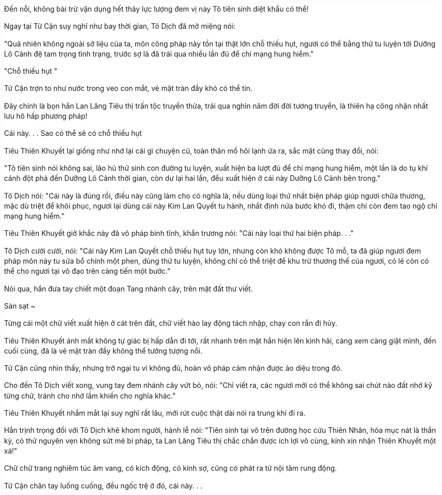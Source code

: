 Đến nỗi, không bài trừ vận dụng hết thảy lực lượng đem vị này Tô tiên sinh diệt khẩu có thể!

Ngay tại Tử Cận suy nghĩ như bay thời gian, Tô Dịch đã mở miệng nói:

"Quả nhiên không ngoài sở liệu của ta, môn công pháp này tồn tại thật lớn chỗ thiếu hụt, ngươi có thể bằng thử tu luyện tới Dưỡng Lô Cảnh đệ tam trọng tình trạng, trước sợ là đã trải qua nhiều lần đủ để chí mạng hung hiểm."

"Chỗ thiếu hụt "

Tử Cận trợn to như nước trong veo con mắt, vẻ mặt tràn đầy khó có thể tin.

Đây chính là bọn hắn Lan Lăng Tiêu thị trấn tộc truyền thừa, trải qua nghìn năm đời đời tương truyền, là thiên hạ công nhận nhất lưu hô hấp phương pháp!

Cái này. . . Sao có thể sẽ có chỗ thiếu hụt

Tiêu Thiên Khuyết lại giống như nhớ lại cái gì chuyện cũ, toàn thân mồ hôi lạnh ứa ra, sắc mặt cũng thay đổi, nói:

"Tô tiên sinh nói không sai, lão hủ thử sinh con đường tu luyện, xuất hiện ba lượt đủ để chí mạng hung hiểm, một lần là do tụ khí cảnh đột phá đến Dưỡng Lô Cảnh thời gian, còn dư lại hai lần, đều xuất hiện ở cái này Dưỡng Lô Cảnh bên trong."

Tô Dịch nói: "Cái này là đúng rồi, điều này cũng làm cho có nghĩa là, nếu dùng loại thứ nhất biện pháp giúp ngươi chữa thương, mặc dù triệt để khôi phục, ngươi lại dùng cái này Kim Lan Quyết tu hành, nhất định nửa bước khó đi, thậm chí còn đem tao ngộ chí mạng hung hiểm."

Tiêu Thiên Khuyết giờ khắc này đã vô pháp bình tĩnh, khẩn trương nói: "Cái này loại thứ hai biện pháp. . ."

Tô Dịch cười cười, nói: "Cái này Kim Lan Quyết chỗ thiếu hụt tuy lớn, nhưng còn khó không được Tô mỗ, ta đã giúp ngươi đem pháp môn này tu sửa bổ chính một phen, dùng thử tu luyện, không chỉ có thể triệt để khu trừ thương thế của ngươi, có lẽ còn có thể cho ngươi tại võ đạo trên càng tiến một bước."

Nói qua, hắn đưa tay chiết một đoạn Tang nhánh cây, trên mặt đất thư viết.

Sàn sạt ~

Từng cái một chữ viết xuất hiện ở cát trên đất, chữ viết hào lay động tách nhập, chạy con rắn đi hủy.

Tiêu Thiên Khuyết ánh mắt không tự giác bị hấp dẫn đi tới, rất nhanh trên mặt hắn hiện lên kinh hãi, càng xem càng giật mình, đến cuối cùng, đã là vẻ mặt tràn đầy không thể tưởng tượng nổi.

Tử Cận cũng nhìn thấy, nhưng trở ngại tu vi không đủ, hoàn vô pháp cảm nhận được ảo diệu trong đó.

Cho đến Tô Dịch viết xong, vung tay đem nhánh cây vứt bỏ, nói: "Chỉ viết ra, các ngươi mới có thể không sai chút nào đất nhớ kỹ từng chữ, tránh cho nhớ lầm khiến cho nghĩa khác."

Tiêu Thiên Khuyết nhắm mắt lại suy nghĩ rất lâu, mới rút cuộc thật dài nói ra trung khí đi ra.

Hắn trịnh trọng đối với Tô Dịch khẽ khom người, hành lễ nói: "Tiên sinh tại võ trên đường học cứu Thiên Nhân, hóa mục nát là thần kỳ, có thử nguyên vẹn không sứt mẻ bí pháp, ta Lan Lăng Tiêu thị chắc chắn được ích lợi vô cùng, kính xin nhận Thiên Khuyết một xá!"

Chữ chữ trang nghiêm túc âm vang, có kích động, có kính sợ, cũng có phát ra từ nội tâm rung động.

Tử Cận chân tay luống cuống, đều ngốc trệ ở đó, cái này. . .
